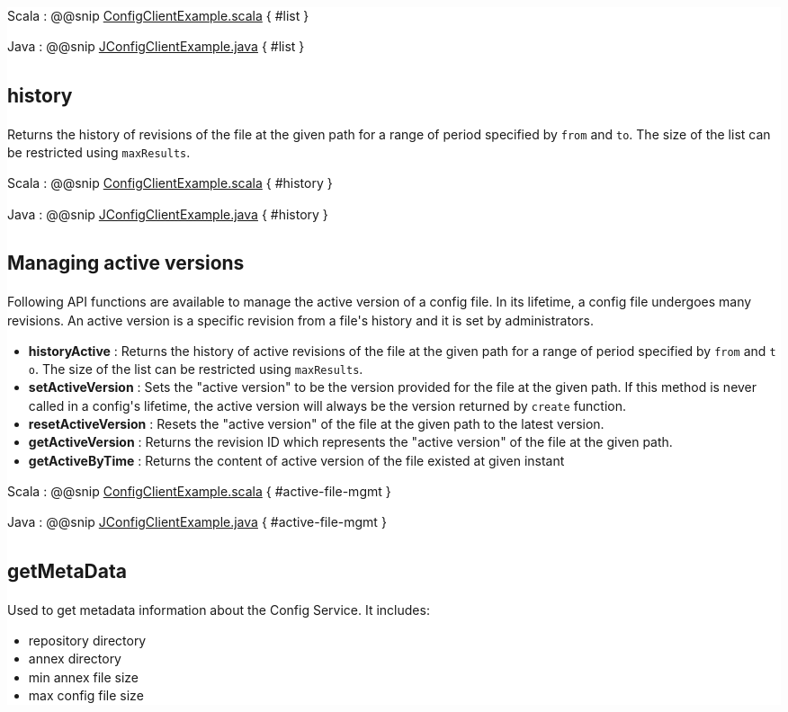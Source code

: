 Scala
:   @@snip [ConfigClientExample.scala](../../../../examples/src/test/scala/example/config/ConfigClientExample.scala) { #list }

Java
:   @@snip [JConfigClientExample.java](../../../../examples/src/test/java/example/config/JConfigClientExample.java) { #list }

## history

Returns the history of revisions of the file at the given path for a range of period specified by `from` and `to`. The size of the list can be restricted using `maxResults`.

Scala
:   @@snip [ConfigClientExample.scala](../../../../examples/src/test/scala/example/config/ConfigClientExample.scala) { #history }

Java
:   @@snip [JConfigClientExample.java](../../../../examples/src/test/java/example/config/JConfigClientExample.java) { #history }

## Managing active versions

Following API functions are available to manage the active version of a config file. In its lifetime, a config file undergoes many revisions. An active version is a specific revision from a file's history and it is set by administrators.   

* **historyActive** : Returns the history of active revisions of the file at the given path for a range of period specified by `from` and `to`. The size of the list can be restricted using `maxResults`.    
* **setActiveVersion** : Sets the "active version" to be the version provided for the file at the given path. If this method is never called in a config's lifetime, the active version will always be the version returned by `create` function.    
* **resetActiveVersion** : Resets the "active version" of the file at the given path to the latest version.    
* **getActiveVersion** : Returns the revision ID which represents the "active version" of the file at the given path.    
* **getActiveByTime** : Returns the content of active version of the file existed at given instant 

Scala
:   @@snip [ConfigClientExample.scala](../../../../examples/src/test/scala/example/config/ConfigClientExample.scala) { #active-file-mgmt }

Java
:   @@snip [JConfigClientExample.java](../../../../examples/src/test/java/example/config/JConfigClientExample.java) { #active-file-mgmt }

## getMetaData

Used to get metadata information about the Config Service. It includes:
    
* repository directory    
* annex directory    
* min annex file size    
* max config file size    
